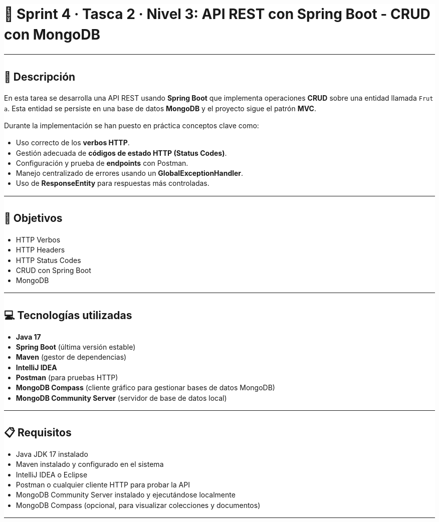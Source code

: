 # 🚀 Sprint 4 · Tasca 2 · Nivel 3: API REST con Spring Boot - CRUD con MongoDB

---

## 📄 Descripción

En esta tarea se desarrolla una API REST usando **Spring Boot** que implementa operaciones **CRUD** sobre una entidad llamada `Fruta`. Esta entidad se persiste en una base de datos **MongoDB** y el proyecto sigue el patrón **MVC**.

Durante la implementación se han puesto en práctica conceptos clave como:

- Uso correcto de los **verbos HTTP**.
- Gestión adecuada de **códigos de estado HTTP (Status Codes)**.
- Configuración y prueba de **endpoints** con Postman.
- Manejo centralizado de errores usando un **GlobalExceptionHandler**.
- Uso de **ResponseEntity** para respuestas más controladas.


---

## 🎯 Objetivos

- HTTP Verbos
- HTTP Headers
- HTTP Status Codes
- CRUD con Spring Boot
- MongoDB

---

## 💻 Tecnologías utilizadas

- **Java 17**
- **Spring Boot** (última versión estable)
- **Maven** (gestor de dependencias)
- **IntelliJ IDEA**
- **Postman** (para pruebas HTTP)
- **MongoDB Compass** (cliente gráfico para gestionar bases de datos MongoDB)
- **MongoDB Community Server** (servidor de base de datos local)

---

## 📋 Requisitos

- Java JDK 17 instalado
- Maven instalado y configurado en el sistema
- IntelliJ IDEA o Eclipse
- Postman o cualquier cliente HTTP para probar la API
- MongoDB Community Server instalado y ejecutándose localmente
- MongoDB Compass (opcional, para visualizar colecciones y documentos)

---